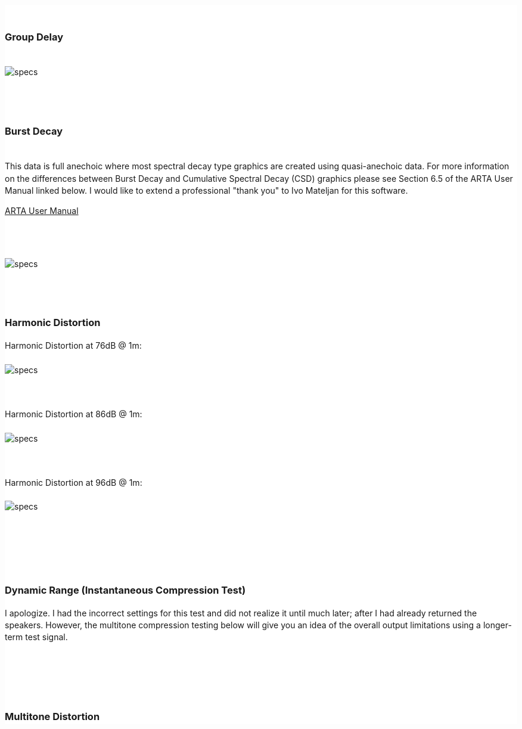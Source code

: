 
<br>

### Group Delay

<img align="left" src="https://dl.dropboxusercontent.com/scl/fi/28ke8abh3v4xicf5vsrb7/Onkyo-GX-30ARC-Group-Delay.png?rlkey=6iioezquz3cqcav7fj9tqrrdx&st=ezpn0mao&dl=0" alt="specs" width="100%" style="vertical-align:middle;margin:20px 0px"/><br clear="all" />

<br>

### Burst Decay
<br>
This data is full anechoic where most spectral decay type graphics are created using quasi-anechoic data.  For more information on the differences between Burst Decay and Cumulative Spectral Decay (CSD) graphics please see Section 6.5 of the ARTA User Manual linked below.  I would like to extend a professional "thank you" to Ivo Mateljan for this software.

[ARTA User Manual](https://artalabs.hr/download/ARTA-user-manual.pdf)

<br>

<img align="left" src="https://dl.dropboxusercontent.com/scl/fi/kt71262sxhahdhxv7xb4p/BD.png?rlkey=527mjff13f0psu9eazdbxplwj&st=7gf1stmp&dl=0" alt="specs" width="100%" style="vertical-align:middle;margin:20px 0px"/><br clear="all" />

<br>

### Harmonic Distortion

Harmonic Distortion at 76dB @ 1m:
<img align="left" src="https://dl.dropboxusercontent.com/scl/fi/io3rny73gad6xaoln4fzx/Onkyo-GX-30ARC-Harmonic-Distortion-76dB-1m.png?rlkey=juf1e2icm3r7uth2vv11oi7te&st=szbsgb4l&dl=0" alt="specs" width="100%" style="vertical-align:middle;margin:20px 0px"/><br clear="all" />
<br>

Harmonic Distortion at 86dB @ 1m:
<img align="left" src="https://dl.dropboxusercontent.com/scl/fi/6os0r1513kmlp3yfo1qdg/Onkyo-GX-30ARC-Harmonic-Distortion-86dB-1m.png?rlkey=tds7gdt66mmdaiju28w397ffs&st=54x61hix&dl=0" alt="specs" width="100%" style="vertical-align:middle;margin:20px 0px"/><br clear="all" />
<br>

Harmonic Distortion at 96dB @ 1m:
<img align="left" src="https://dl.dropboxusercontent.com/scl/fi/3rs8qd0bv0661n6mwzjhc/Onkyo-GX-30ARC-Harmonic-Distortion-96dB-1m.png?rlkey=aclpi82ho2vnc369lukn4u3u2&st=p0b8od17&dl=0" alt="specs" width="100%" style="vertical-align:middle;margin:20px 0px"/><br clear="all" />
<br><br>



<br>


### Dynamic Range (Instantaneous Compression Test)

I apologize. I had the incorrect settings for this test and did not realize it until much later; after I had already returned the speakers. However, the multitone compression testing below will give you an idea of the overall output limitations using a longer-term test signal.

<br>

<br><br>

### Multitone Distortion
